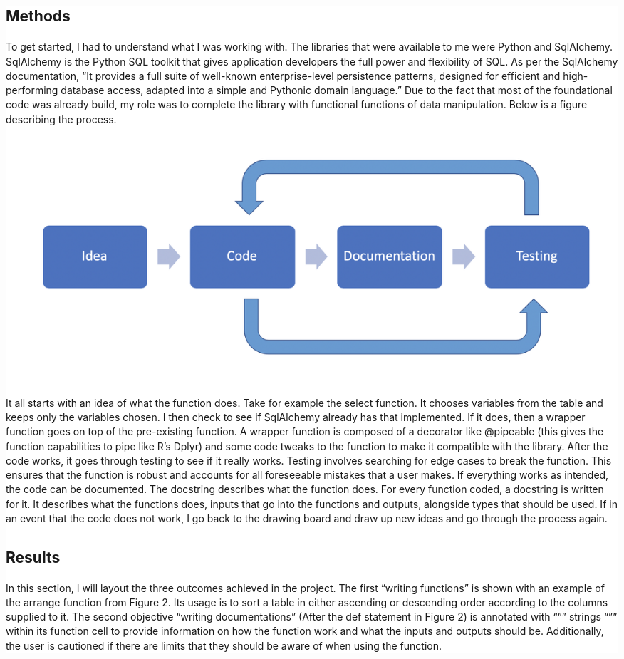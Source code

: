 ## Methods

To get started, I had to understand what I was working with. The libraries that were available to me were Python and SqlAlchemy. SqlAlchemy is the Python SQL toolkit that gives application developers the full power and flexibility of SQL. As per the SqlAlchemy documentation, “It provides a full suite of well-known enterprise-level persistence patterns, designed for efficient and high-performing database access, adapted into a simple and Pythonic domain language.” Due to the fact that most of the foundational code was already build, my role was to complete the library with functional functions of data manipulation. Below is a figure describing the process.

![](/images/fastpages_posts/2020-06-05-Tabletoolz/image1.png)


It all starts with an idea of what the function does. Take for example the select function. It chooses variables from the table and keeps only the variables chosen. I then check to see if SqlAlchemy already has that implemented. If it does, then a wrapper function goes on top of the pre-existing function. A wrapper function is composed of a decorator like @pipeable (this gives the function capabilities to pipe like R’s Dplyr) and some code tweaks to the function to make it compatible with the library. After the code works, it goes through testing to see if it really works. Testing involves searching for edge cases to break the function. This ensures that the function is robust and accounts for all foreseeable mistakes that a user makes. If everything works as intended, the code can be documented. The docstring describes what the function does. For every function coded, a docstring is written for it. It describes what the functions does, inputs that go into the functions and outputs, alongside types that should be used. If in an event that the code does not work, I go back to the drawing board and draw up new ideas and go through the process again.

## Results

In this section, I will layout the three outcomes achieved in the project. The first “writing functions” is shown with an example of the arrange function from Figure 2. Its usage is to sort a table in either ascending or descending order according to the columns supplied to it. The second objective “writing documentations” (After the def statement in Figure 2) is annotated with “”” strings “”” within its function cell to provide information on how the function work and what the inputs and outputs should be. Additionally, the user is cautioned if there are limits that they should be aware of when using the function.
